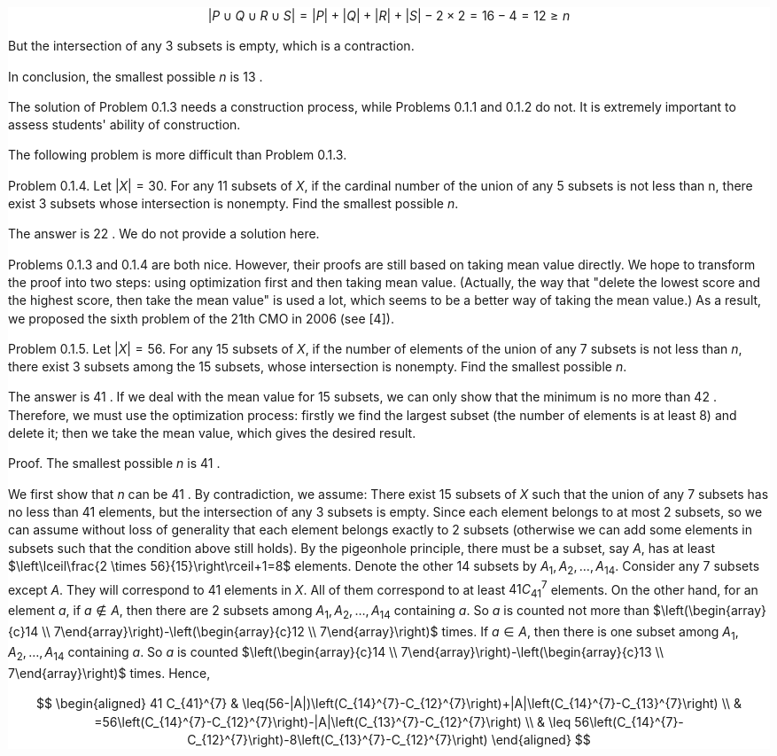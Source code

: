 $$
|P \cup Q \cup R \cup S|=|P|+|Q|+|R|+|S|-2 \times 2=16-4=12 \geq n
$$

But the intersection of any 3 subsets is empty, which is a contraction.

In conclusion, the smallest possible $n$ is 13 .

The solution of Problem 0.1.3 needs a construction process, while Problems 0.1.1 and 0.1.2 do not. It is extremely important to assess students' ability of construction.

The following problem is more difficult than Problem 0.1.3.

Problem 0.1.4. Let $|X|=30$. For any 11 subsets of $X$, if the cardinal number of the union of any 5 subsets is not less than n, there exist 3 subsets whose intersection is nonempty. Find the smallest possible $n$.

The answer is 22 . We do not provide a solution here.

Problems 0.1.3 and 0.1.4 are both nice. However, their proofs are still based on taking mean value directly. We hope to transform the proof into two steps: using optimization first and then taking mean value. (Actually, the way that "delete the lowest score and the highest score, then take the mean value" is used a lot, which seems to be a better way of taking the mean value.) As a result, we proposed the sixth problem of the 21th CMO in 2006 (see [4]).

Problem 0.1.5. Let $|X|=56$. For any 15 subsets of $X$, if the number of elements of the union of any 7 subsets is not less than $n$, there exist 3 subsets among the 15 subsets, whose intersection is nonempty. Find the smallest possible $n$.

The answer is 41 . If we deal with the mean value for 15 subsets, we can only show that the minimum is no more than 42 . Therefore, we must use the optimization process: firstly we find the largest subset (the number of elements is at least 8) and delete it; then we take the mean value, which gives the desired result.

Proof. The smallest possible $n$ is 41 .

We first show that $n$ can be 41 . By contradiction, we assume: There exist 15 subsets of $X$ such that the union of any 7 subsets has no less than 41 elements, but the intersection of any 3 subsets is empty. Since each element belongs to at most 2 subsets, so we can assume without loss of generality that each element belongs exactly to 2 subsets (otherwise we can add some elements in subsets such that the condition above still holds). By the pigeonhole principle, there must be a subset, say $A$, has at least $\left\lceil\frac{2 \times 56}{15}\right\rceil+1=8$ elements. Denote the other 14 subsets by
$A_{1}, A_{2}, \ldots, A_{14}$. Consider any 7 subsets except $A$. They will correspond to 41 elements in $X$. All of them correspond to at least $41 C_{41}^{7}$ elements. On the other hand, for an element $a$, if $a \notin A$, then there are 2 subsets among $A_{1}, A_{2}, \ldots, A_{14}$ containing $a$. So $a$ is counted not more than $\left(\begin{array}{c}14 \\ 7\end{array}\right)-\left(\begin{array}{c}12 \\ 7\end{array}\right)$ times. If $a \in A$, then there is one subset among $A_{1}, A_{2}, \ldots, A_{14}$ containing $a$. So $a$ is counted $\left(\begin{array}{c}14 \\ 7\end{array}\right)-\left(\begin{array}{c}13 \\ 7\end{array}\right)$ times. Hence,

$$
\begin{aligned}
41 C_{41}^{7} & \leq(56-|A|)\left(C_{14}^{7}-C_{12}^{7}\right)+|A|\left(C_{14}^{7}-C_{13}^{7}\right) \\
& =56\left(C_{14}^{7}-C_{12}^{7}\right)-|A|\left(C_{13}^{7}-C_{12}^{7}\right) \\
& \leq 56\left(C_{14}^{7}-C_{12}^{7}\right)-8\left(C_{13}^{7}-C_{12}^{7}\right)
\end{aligned}
$$
